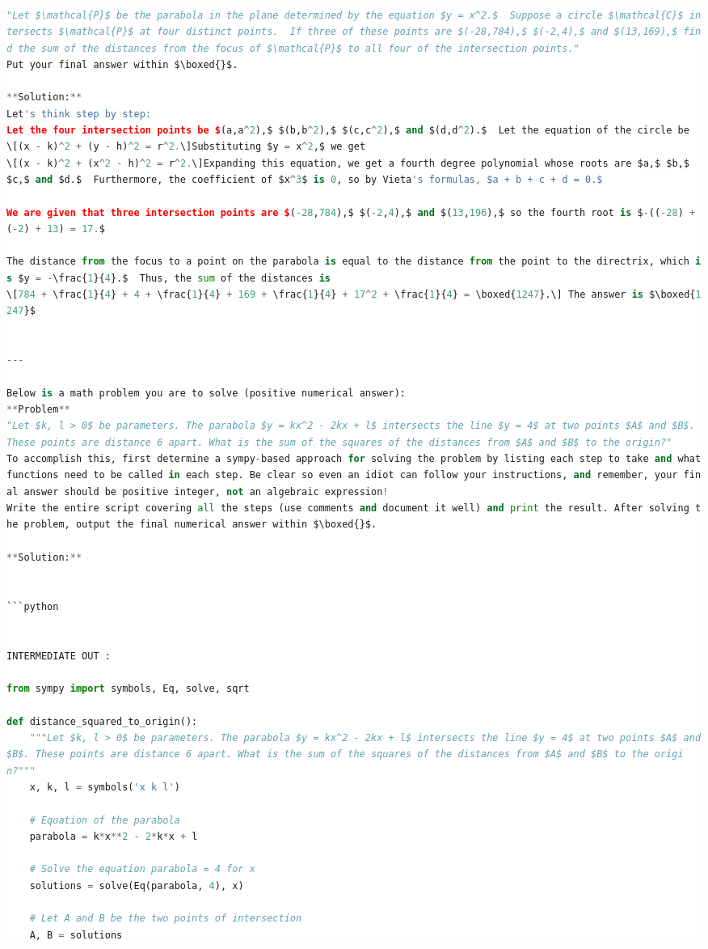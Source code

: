 ```python
"Let $\mathcal{P}$ be the parabola in the plane determined by the equation $y = x^2.$  Suppose a circle $\mathcal{C}$ intersects $\mathcal{P}$ at four distinct points.  If three of these points are $(-28,784),$ $(-2,4),$ and $(13,169),$ find the sum of the distances from the focus of $\mathcal{P}$ to all four of the intersection points."
Put your final answer within $\boxed{}$.

**Solution:** 
Let's think step by step:
Let the four intersection points be $(a,a^2),$ $(b,b^2),$ $(c,c^2),$ and $(d,d^2).$  Let the equation of the circle be
\[(x - k)^2 + (y - h)^2 = r^2.\]Substituting $y = x^2,$ we get
\[(x - k)^2 + (x^2 - h)^2 = r^2.\]Expanding this equation, we get a fourth degree polynomial whose roots are $a,$ $b,$ $c,$ and $d.$  Furthermore, the coefficient of $x^3$ is 0, so by Vieta's formulas, $a + b + c + d = 0.$

We are given that three intersection points are $(-28,784),$ $(-2,4),$ and $(13,196),$ so the fourth root is $-((-28) + (-2) + 13) = 17.$

The distance from the focus to a point on the parabola is equal to the distance from the point to the directrix, which is $y = -\frac{1}{4}.$  Thus, the sum of the distances is
\[784 + \frac{1}{4} + 4 + \frac{1}{4} + 169 + \frac{1}{4} + 17^2 + \frac{1}{4} = \boxed{1247}.\] The answer is $\boxed{1247}$


---

Below is a math problem you are to solve (positive numerical answer):
**Problem**
"Let $k, l > 0$ be parameters. The parabola $y = kx^2 - 2kx + l$ intersects the line $y = 4$ at two points $A$ and $B$. These points are distance 6 apart. What is the sum of the squares of the distances from $A$ and $B$ to the origin?"
To accomplish this, first determine a sympy-based approach for solving the problem by listing each step to take and what functions need to be called in each step. Be clear so even an idiot can follow your instructions, and remember, your final answer should be positive integer, not an algebraic expression!
Write the entire script covering all the steps (use comments and document it well) and print the result. After solving the problem, output the final numerical answer within $\boxed{}$.

**Solution:** 


```python


INTERMEDIATE OUT :

from sympy import symbols, Eq, solve, sqrt

def distance_squared_to_origin():
    """Let $k, l > 0$ be parameters. The parabola $y = kx^2 - 2kx + l$ intersects the line $y = 4$ at two points $A$ and $B$. These points are distance 6 apart. What is the sum of the squares of the distances from $A$ and $B$ to the origin?"""
    x, k, l = symbols('x k l')

    # Equation of the parabola
    parabola = k*x**2 - 2*k*x + l

    # Solve the equation parabola = 4 for x
    solutions = solve(Eq(parabola, 4), x)

    # Let A and B be the two points of intersection
    A, B = solutions

```